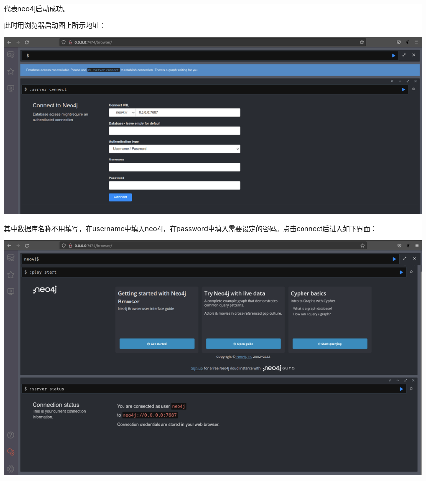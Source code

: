 代表neo4j启动成功。

此时用浏览器启动图上所示地址：

![neo4j_2](../src/neo4j_2.png)

其中数据库名称不用填写，在username中填入neo4j，在password中填入需要设定的密码。点击connect后进入如下界面：

![neo4j_3](../src/neo4j_3.png)
